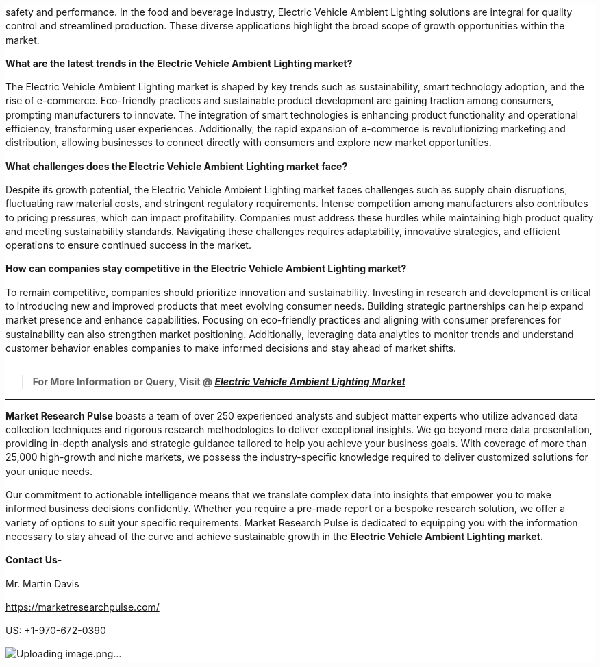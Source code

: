 safety and performance. In the food and beverage industry, Electric Vehicle Ambient Lighting solutions are integral for quality control and streamlined production. These diverse applications highlight the broad scope of growth opportunities within the market.</p><p><strong>What are the latest trends in the Electric Vehicle Ambient Lighting market?</strong></p><p>The Electric Vehicle Ambient Lighting market is shaped by key trends such as sustainability, smart technology adoption, and the rise of e-commerce. Eco-friendly practices and sustainable product development are gaining traction among consumers, prompting manufacturers to innovate. The integration of smart technologies is enhancing product functionality and operational efficiency, transforming user experiences. Additionally, the rapid expansion of e-commerce is revolutionizing marketing and distribution, allowing businesses to connect directly with consumers and explore new market opportunities.</p><p><strong>What challenges does the Electric Vehicle Ambient Lighting market face?</strong></p><p>Despite its growth potential, the Electric Vehicle Ambient Lighting market faces challenges such as supply chain disruptions, fluctuating raw material costs, and stringent regulatory requirements. Intense competition among manufacturers also contributes to pricing pressures, which can impact profitability. Companies must address these hurdles while maintaining high product quality and meeting sustainability standards. Navigating these challenges requires adaptability, innovative strategies, and efficient operations to ensure continued success in the market.</p><p><strong>How can companies stay competitive in the Electric Vehicle Ambient Lighting market?</strong></p><p>To remain competitive, companies should prioritize innovation and sustainability. Investing in research and development is critical to introducing new and improved products that meet evolving consumer needs. Building strategic partnerships can help expand market presence and enhance capabilities. Focusing on eco-friendly practices and aligning with consumer preferences for sustainability can also strengthen market positioning. Additionally, leveraging data analytics to monitor trends and understand customer behavior enables companies to make informed decisions and stay ahead of market shifts.</p><hr /><blockquote><p><strong>For More Information or Query, Visit @&nbsp;<em><a href="https://marketresearchpulse.com/report/48814/electric-vehicle-ambient-lighting-market?utm_source=Linkedin&utm_medium=0116">Electric Vehicle Ambient Lighting Market</a></em></strong></p></blockquote><hr /><p><strong>Market Research Pulse</strong> boasts a team of over 250 experienced analysts and subject matter experts who utilize advanced data collection techniques and rigorous research methodologies to deliver exceptional insights. We go beyond mere data presentation, providing in-depth analysis and strategic guidance tailored to help you achieve your business goals. With coverage of more than 25,000 high-growth and niche markets, we possess the industry-specific knowledge required to deliver customized solutions for your unique needs.</p><p>Our commitment to actionable intelligence means that we translate complex data into insights that empower you to make informed business decisions confidently. Whether you require a pre-made report or a bespoke research solution, we offer a variety of options to suit your specific requirements. Market Research Pulse is dedicated to equipping you with the information necessary to stay ahead of the curve and achieve sustainable growth in the <strong>Electric Vehicle Ambient Lighting market.</strong></p><p><strong>Contact Us-</strong></p><p>Mr. Martin Davis</p><p>https://marketresearchpulse.com/</p><p>US: +1-970-672-0390</p>
![Uploading image.png…]()
